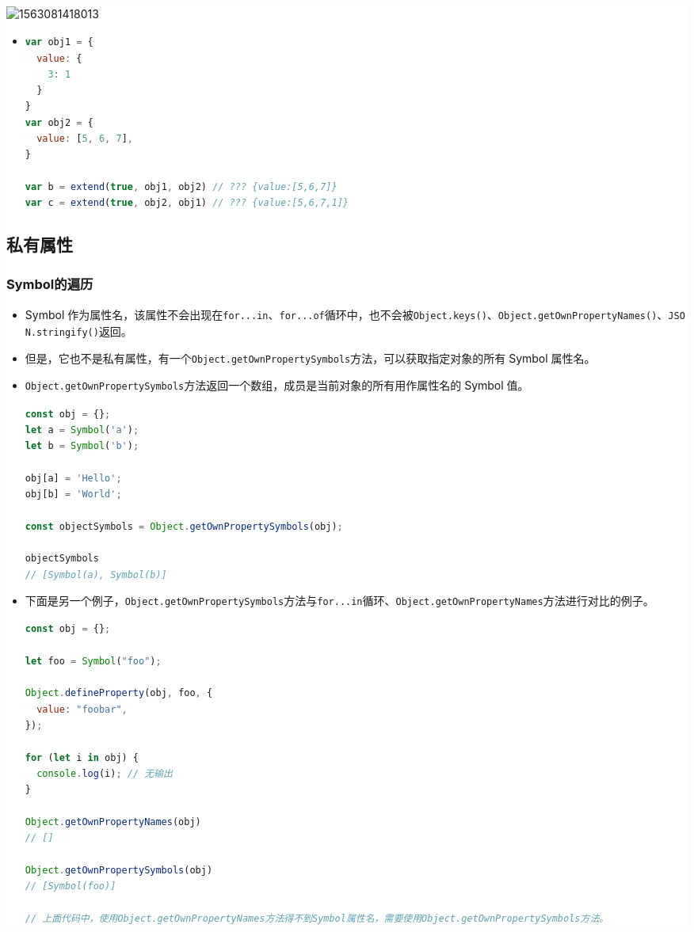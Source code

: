   ![1563081418013](F:\OneDrive\JS\assets\1563081418013.png)

+ ```js
  var obj1 = {
    value: {
      3: 1
    }
  }
  var obj2 = {
    value: [5, 6, 7],
  }
  
  var b = extend(true, obj1, obj2) // ??? {value:[5,6,7]}
  var c = extend(true, obj2, obj1) // ??? {value:[5,6,7,1]}
  ```



## 私有属性

### Symbol的遍历

- Symbol 作为属性名，该属性不会出现在`for...in`、`for...of`循环中，也不会被`Object.keys()`、`Object.getOwnPropertyNames()`、`JSON.stringify()`返回。

- 但是，它也不是私有属性，有一个`Object.getOwnPropertySymbols`方法，可以获取指定对象的所有 Symbol 属性名。

- `Object.getOwnPropertySymbols`方法返回一个数组，成员是当前对象的所有用作属性名的 Symbol 值。

  ```javascript
  const obj = {};
  let a = Symbol('a');
  let b = Symbol('b');
  
  obj[a] = 'Hello';
  obj[b] = 'World';
  
  const objectSymbols = Object.getOwnPropertySymbols(obj);
  
  objectSymbols
  // [Symbol(a), Symbol(b)]
  ```

- 下面是另一个例子，`Object.getOwnPropertySymbols`方法与`for...in`循环、`Object.getOwnPropertyNames`方法进行对比的例子。

  ```javascript
  const obj = {};
  
  let foo = Symbol("foo");
  
  Object.defineProperty(obj, foo, {
    value: "foobar",
  });
  
  for (let i in obj) {
    console.log(i); // 无输出
  }
  
  Object.getOwnPropertyNames(obj)
  // []
  
  Object.getOwnPropertySymbols(obj)
  // [Symbol(foo)]
  
  // 上面代码中，使用Object.getOwnPropertyNames方法得不到Symbol属性名，需要使用Object.getOwnPropertySymbols方法。
  ```